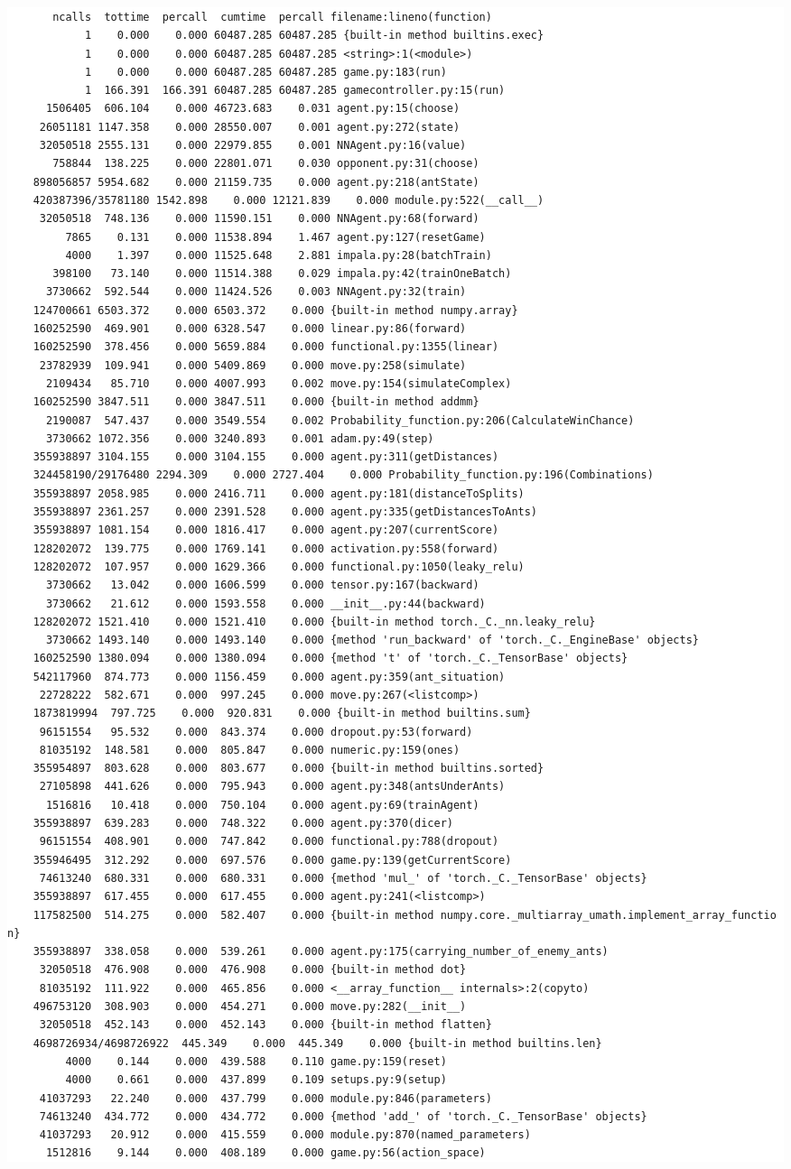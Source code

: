            ncalls  tottime  percall  cumtime  percall filename:lineno(function)
                1    0.000    0.000 60487.285 60487.285 {built-in method builtins.exec}
                1    0.000    0.000 60487.285 60487.285 <string>:1(<module>)
                1    0.000    0.000 60487.285 60487.285 game.py:183(run)
                1  166.391  166.391 60487.285 60487.285 gamecontroller.py:15(run)
          1506405  606.104    0.000 46723.683    0.031 agent.py:15(choose)
         26051181 1147.358    0.000 28550.007    0.001 agent.py:272(state)
         32050518 2555.131    0.000 22979.855    0.001 NNAgent.py:16(value)
           758844  138.225    0.000 22801.071    0.030 opponent.py:31(choose)
        898056857 5954.682    0.000 21159.735    0.000 agent.py:218(antState)
        420387396/35781180 1542.898    0.000 12121.839    0.000 module.py:522(__call__)
         32050518  748.136    0.000 11590.151    0.000 NNAgent.py:68(forward)
             7865    0.131    0.000 11538.894    1.467 agent.py:127(resetGame)
             4000    1.397    0.000 11525.648    2.881 impala.py:28(batchTrain)
           398100   73.140    0.000 11514.388    0.029 impala.py:42(trainOneBatch)
          3730662  592.544    0.000 11424.526    0.003 NNAgent.py:32(train)
        124700661 6503.372    0.000 6503.372    0.000 {built-in method numpy.array}
        160252590  469.901    0.000 6328.547    0.000 linear.py:86(forward)
        160252590  378.456    0.000 5659.884    0.000 functional.py:1355(linear)
         23782939  109.941    0.000 5409.869    0.000 move.py:258(simulate)
          2109434   85.710    0.000 4007.993    0.002 move.py:154(simulateComplex)
        160252590 3847.511    0.000 3847.511    0.000 {built-in method addmm}
          2190087  547.437    0.000 3549.554    0.002 Probability_function.py:206(CalculateWinChance)
          3730662 1072.356    0.000 3240.893    0.001 adam.py:49(step)
        355938897 3104.155    0.000 3104.155    0.000 agent.py:311(getDistances)
        324458190/29176480 2294.309    0.000 2727.404    0.000 Probability_function.py:196(Combinations)
        355938897 2058.985    0.000 2416.711    0.000 agent.py:181(distanceToSplits)
        355938897 2361.257    0.000 2391.528    0.000 agent.py:335(getDistancesToAnts)
        355938897 1081.154    0.000 1816.417    0.000 agent.py:207(currentScore)
        128202072  139.775    0.000 1769.141    0.000 activation.py:558(forward)
        128202072  107.957    0.000 1629.366    0.000 functional.py:1050(leaky_relu)
          3730662   13.042    0.000 1606.599    0.000 tensor.py:167(backward)
          3730662   21.612    0.000 1593.558    0.000 __init__.py:44(backward)
        128202072 1521.410    0.000 1521.410    0.000 {built-in method torch._C._nn.leaky_relu}
          3730662 1493.140    0.000 1493.140    0.000 {method 'run_backward' of 'torch._C._EngineBase' objects}
        160252590 1380.094    0.000 1380.094    0.000 {method 't' of 'torch._C._TensorBase' objects}
        542117960  874.773    0.000 1156.459    0.000 agent.py:359(ant_situation)
         22728222  582.671    0.000  997.245    0.000 move.py:267(<listcomp>)
        1873819994  797.725    0.000  920.831    0.000 {built-in method builtins.sum}
         96151554   95.532    0.000  843.374    0.000 dropout.py:53(forward)
         81035192  148.581    0.000  805.847    0.000 numeric.py:159(ones)
        355954897  803.628    0.000  803.677    0.000 {built-in method builtins.sorted}
         27105898  441.626    0.000  795.943    0.000 agent.py:348(antsUnderAnts)
          1516816   10.418    0.000  750.104    0.000 agent.py:69(trainAgent)
        355938897  639.283    0.000  748.322    0.000 agent.py:370(dicer)
         96151554  408.901    0.000  747.842    0.000 functional.py:788(dropout)
        355946495  312.292    0.000  697.576    0.000 game.py:139(getCurrentScore)
         74613240  680.331    0.000  680.331    0.000 {method 'mul_' of 'torch._C._TensorBase' objects}
        355938897  617.455    0.000  617.455    0.000 agent.py:241(<listcomp>)
        117582500  514.275    0.000  582.407    0.000 {built-in method numpy.core._multiarray_umath.implement_array_function}
        355938897  338.058    0.000  539.261    0.000 agent.py:175(carrying_number_of_enemy_ants)
         32050518  476.908    0.000  476.908    0.000 {built-in method dot}
         81035192  111.922    0.000  465.856    0.000 <__array_function__ internals>:2(copyto)
        496753120  308.903    0.000  454.271    0.000 move.py:282(__init__)
         32050518  452.143    0.000  452.143    0.000 {built-in method flatten}
        4698726934/4698726922  445.349    0.000  445.349    0.000 {built-in method builtins.len}
             4000    0.144    0.000  439.588    0.110 game.py:159(reset)
             4000    0.661    0.000  437.899    0.109 setups.py:9(setup)
         41037293   22.240    0.000  437.799    0.000 module.py:846(parameters)
         74613240  434.772    0.000  434.772    0.000 {method 'add_' of 'torch._C._TensorBase' objects}
         41037293   20.912    0.000  415.559    0.000 module.py:870(named_parameters)
          1512816    9.144    0.000  408.189    0.000 game.py:56(action_space)